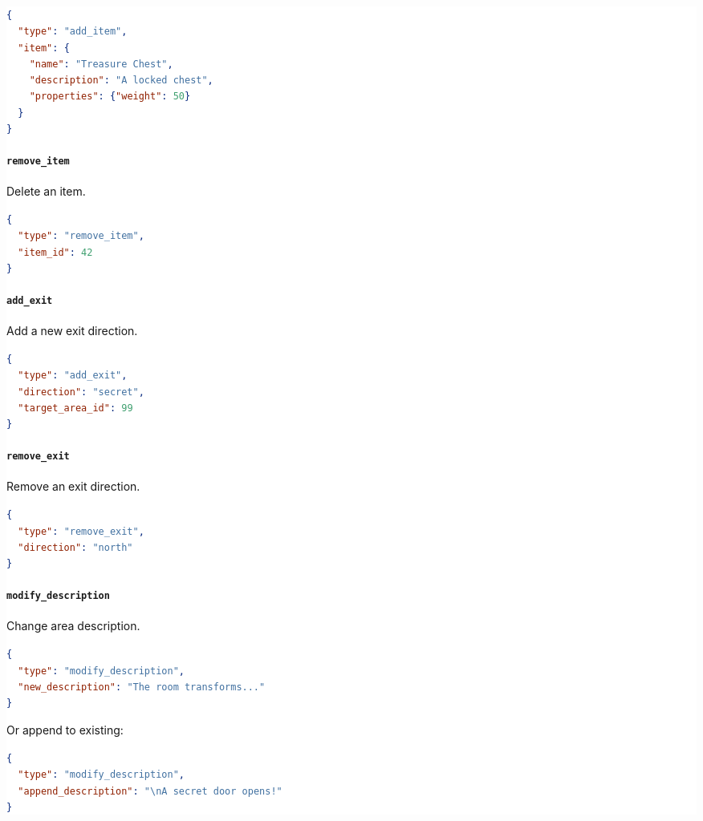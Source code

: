 ```json
{
  "type": "add_item",
  "item": {
    "name": "Treasure Chest",
    "description": "A locked chest",
    "properties": {"weight": 50}
  }
}
```

#### `remove_item`
Delete an item.

```json
{
  "type": "remove_item",
  "item_id": 42
}
```

#### `add_exit`
Add a new exit direction.

```json
{
  "type": "add_exit",
  "direction": "secret",
  "target_area_id": 99
}
```

#### `remove_exit`
Remove an exit direction.

```json
{
  "type": "remove_exit",
  "direction": "north"
}
```

#### `modify_description`
Change area description.

```json
{
  "type": "modify_description",
  "new_description": "The room transforms..."
}
```

Or append to existing:

```json
{
  "type": "modify_description",
  "append_description": "\nA secret door opens!"
}
```
